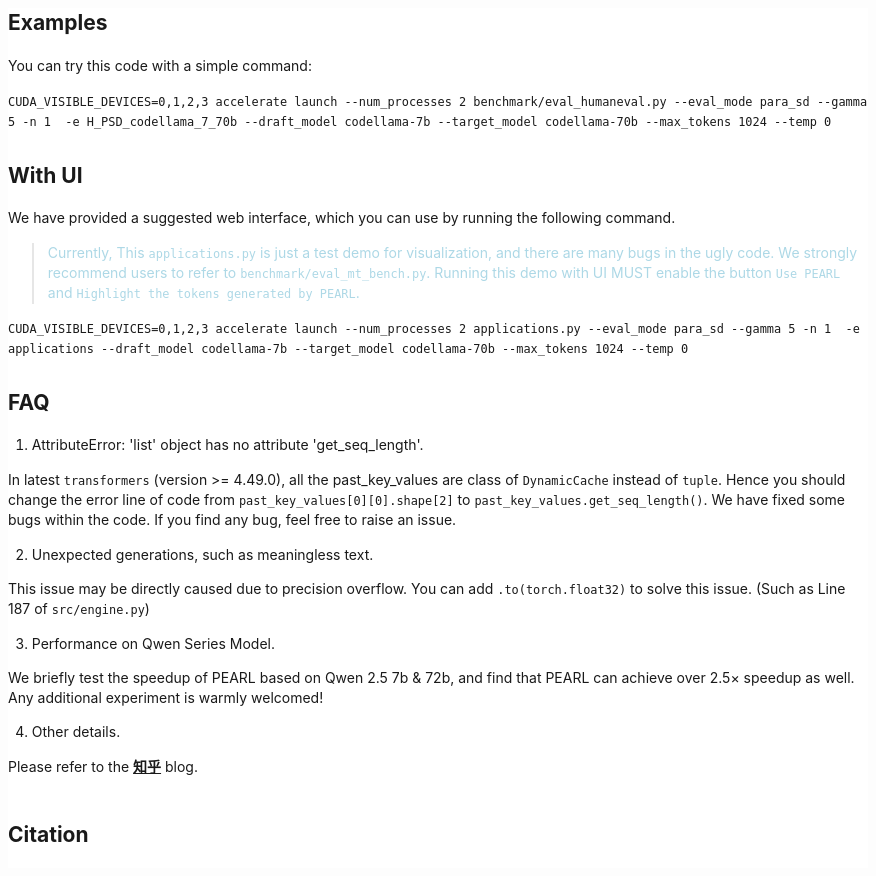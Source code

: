 

## Examples

You can try this code with a simple command:

```shell
CUDA_VISIBLE_DEVICES=0,1,2,3 accelerate launch --num_processes 2 benchmark/eval_humaneval.py --eval_mode para_sd --gamma 5 -n 1  -e H_PSD_codellama_7_70b --draft_model codellama-7b --target_model codellama-70b --max_tokens 1024 --temp 0
```

## With UI
We have provided a suggested web interface, which you can use by running the following command. 

> <span style="color:lightblue">Currently, This `applications.py` is just a test demo for visualization, and there are many bugs in the ugly code. We strongly recommend users to refer to `benchmark/eval_mt_bench.py`. Running this demo with UI MUST enable the button `Use PEARL` and `Highlight the tokens generated by PEARL`. </span>
```shell
CUDA_VISIBLE_DEVICES=0,1,2,3 accelerate launch --num_processes 2 applications.py --eval_mode para_sd --gamma 5 -n 1  -e applications --draft_model codellama-7b --target_model codellama-70b --max_tokens 1024 --temp 0
```

## FAQ

1. AttributeError: 'list' object has no attribute 'get_seq_length'.

In latest `transformers` (version >= 4.49.0), all the past_key_values are class of `DynamicCache` instead of `tuple`. Hence you should change the error line of code from `past_key_values[0][0].shape[2]` to `past_key_values.get_seq_length()`. We have fixed some bugs within the code. If you find any bug, feel free to raise an issue.

2. Unexpected generations, such as meaningless text.

This issue may be directly caused due to precision overflow. You can add `.to(torch.float32)` to solve this issue. (Such as Line 187 of `src/engine.py`)

3. Performance on Qwen Series Model.

We briefly test the speedup of PEARL based on Qwen 2.5 7b & 72b, and find that PEARL can achieve over 2.5$\times$ speedup as well. Any additional experiment is warmly welcomed!

4. Other details.

Please refer to the <a href="https://zhuanlan.zhihu.com/p/716769091"><b>知乎</b></a> blog.


<div class="columns is-centered has-text-centered">
    <div class="column is-four-fifths">
        <h2>Citation</h2>
        <div class="content has-text-justified">
        </div>
    </div>
</div>
